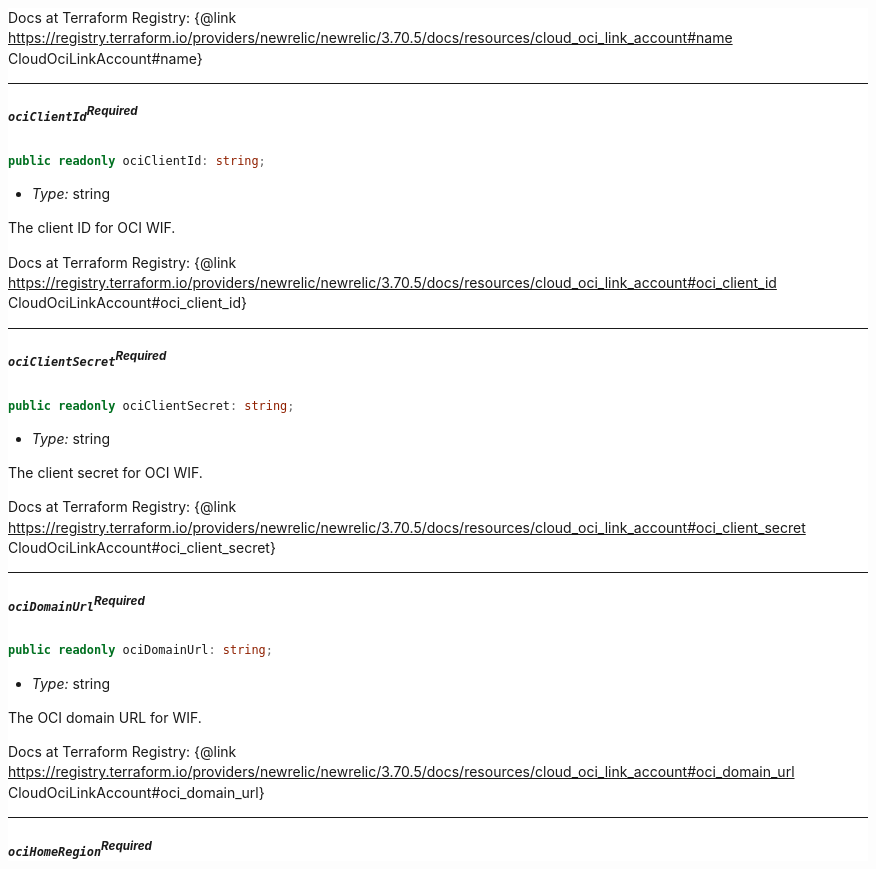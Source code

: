 Docs at Terraform Registry: {@link https://registry.terraform.io/providers/newrelic/newrelic/3.70.5/docs/resources/cloud_oci_link_account#name CloudOciLinkAccount#name}

---

##### `ociClientId`<sup>Required</sup> <a name="ociClientId" id="@cdktf/provider-newrelic.cloudOciLinkAccount.CloudOciLinkAccountConfig.property.ociClientId"></a>

```typescript
public readonly ociClientId: string;
```

- *Type:* string

The client ID for OCI WIF.

Docs at Terraform Registry: {@link https://registry.terraform.io/providers/newrelic/newrelic/3.70.5/docs/resources/cloud_oci_link_account#oci_client_id CloudOciLinkAccount#oci_client_id}

---

##### `ociClientSecret`<sup>Required</sup> <a name="ociClientSecret" id="@cdktf/provider-newrelic.cloudOciLinkAccount.CloudOciLinkAccountConfig.property.ociClientSecret"></a>

```typescript
public readonly ociClientSecret: string;
```

- *Type:* string

The client secret for OCI WIF.

Docs at Terraform Registry: {@link https://registry.terraform.io/providers/newrelic/newrelic/3.70.5/docs/resources/cloud_oci_link_account#oci_client_secret CloudOciLinkAccount#oci_client_secret}

---

##### `ociDomainUrl`<sup>Required</sup> <a name="ociDomainUrl" id="@cdktf/provider-newrelic.cloudOciLinkAccount.CloudOciLinkAccountConfig.property.ociDomainUrl"></a>

```typescript
public readonly ociDomainUrl: string;
```

- *Type:* string

The OCI domain URL for WIF.

Docs at Terraform Registry: {@link https://registry.terraform.io/providers/newrelic/newrelic/3.70.5/docs/resources/cloud_oci_link_account#oci_domain_url CloudOciLinkAccount#oci_domain_url}

---

##### `ociHomeRegion`<sup>Required</sup> <a name="ociHomeRegion" id="@cdktf/provider-newrelic.cloudOciLinkAccount.CloudOciLinkAccountConfig.property.ociHomeRegion"></a>
